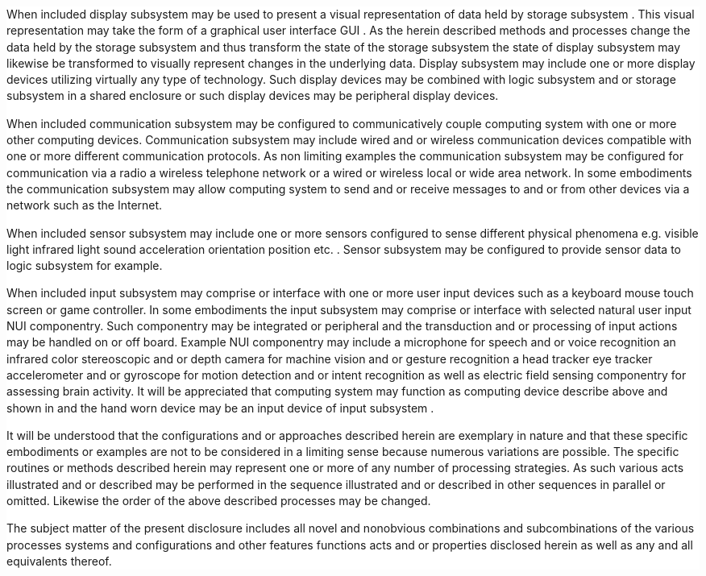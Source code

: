 When included display subsystem may be used to present a visual representation of data held by storage subsystem . This visual representation may take the form of a graphical user interface GUI . As the herein described methods and processes change the data held by the storage subsystem and thus transform the state of the storage subsystem the state of display subsystem may likewise be transformed to visually represent changes in the underlying data. Display subsystem may include one or more display devices utilizing virtually any type of technology. Such display devices may be combined with logic subsystem and or storage subsystem in a shared enclosure or such display devices may be peripheral display devices.

When included communication subsystem may be configured to communicatively couple computing system with one or more other computing devices. Communication subsystem may include wired and or wireless communication devices compatible with one or more different communication protocols. As non limiting examples the communication subsystem may be configured for communication via a radio a wireless telephone network or a wired or wireless local or wide area network. In some embodiments the communication subsystem may allow computing system to send and or receive messages to and or from other devices via a network such as the Internet.

When included sensor subsystem may include one or more sensors configured to sense different physical phenomena e.g. visible light infrared light sound acceleration orientation position etc. . Sensor subsystem may be configured to provide sensor data to logic subsystem for example.

When included input subsystem may comprise or interface with one or more user input devices such as a keyboard mouse touch screen or game controller. In some embodiments the input subsystem may comprise or interface with selected natural user input NUI componentry. Such componentry may be integrated or peripheral and the transduction and or processing of input actions may be handled on or off board. Example NUI componentry may include a microphone for speech and or voice recognition an infrared color stereoscopic and or depth camera for machine vision and or gesture recognition a head tracker eye tracker accelerometer and or gyroscope for motion detection and or intent recognition as well as electric field sensing componentry for assessing brain activity. It will be appreciated that computing system may function as computing device describe above and shown in and the hand worn device may be an input device of input subsystem .

It will be understood that the configurations and or approaches described herein are exemplary in nature and that these specific embodiments or examples are not to be considered in a limiting sense because numerous variations are possible. The specific routines or methods described herein may represent one or more of any number of processing strategies. As such various acts illustrated and or described may be performed in the sequence illustrated and or described in other sequences in parallel or omitted. Likewise the order of the above described processes may be changed.

The subject matter of the present disclosure includes all novel and nonobvious combinations and subcombinations of the various processes systems and configurations and other features functions acts and or properties disclosed herein as well as any and all equivalents thereof.

